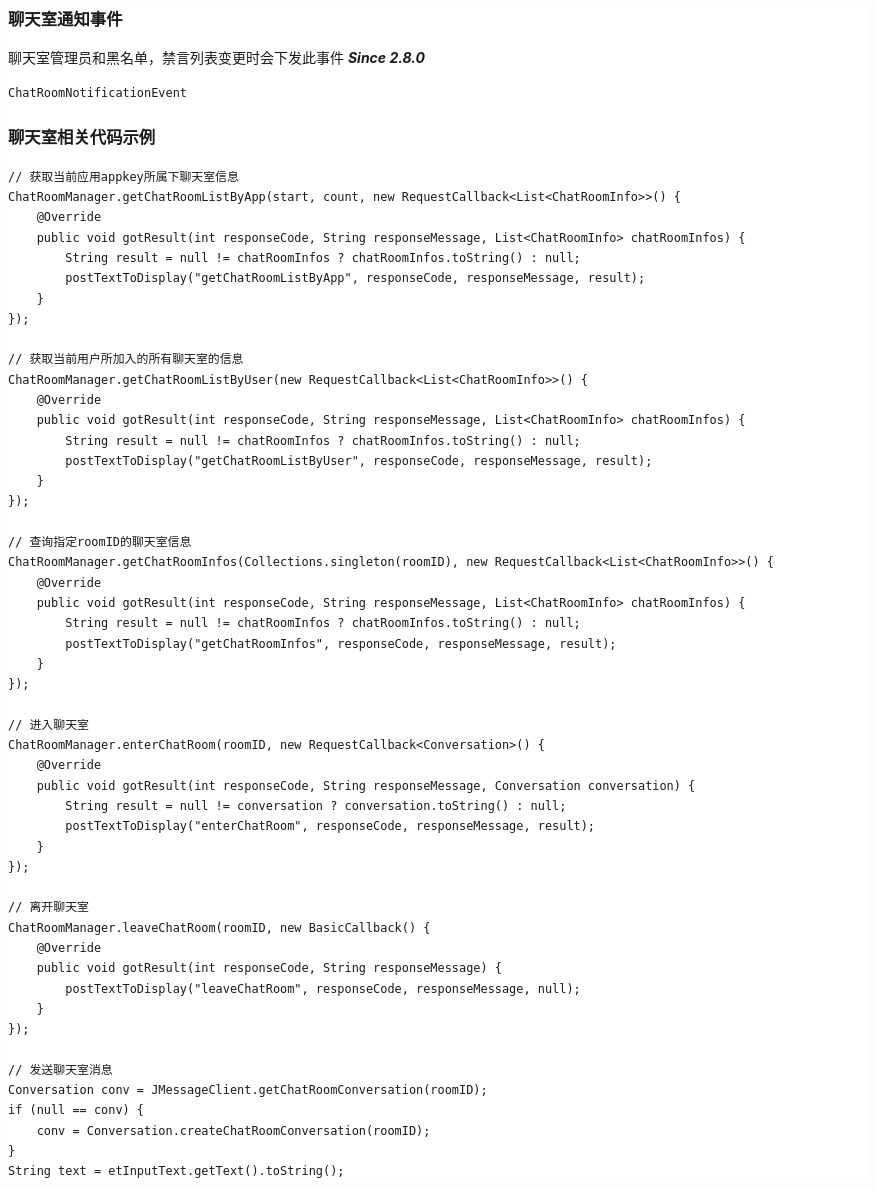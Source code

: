 ### 聊天室通知事件
聊天室管理员和黑名单，禁言列表变更时会下发此事件
***Since 2.8.0***
```
ChatRoomNotificationEvent
```

### 聊天室相关代码示例
```
// 获取当前应用appkey所属下聊天室信息
ChatRoomManager.getChatRoomListByApp(start, count, new RequestCallback<List<ChatRoomInfo>>() {
	@Override
	public void gotResult(int responseCode, String responseMessage, List<ChatRoomInfo> chatRoomInfos) {
		String result = null != chatRoomInfos ? chatRoomInfos.toString() : null;
		postTextToDisplay("getChatRoomListByApp", responseCode, responseMessage, result);
	}
});

// 获取当前用户所加入的所有聊天室的信息
ChatRoomManager.getChatRoomListByUser(new RequestCallback<List<ChatRoomInfo>>() {
	@Override
	public void gotResult(int responseCode, String responseMessage, List<ChatRoomInfo> chatRoomInfos) {
		String result = null != chatRoomInfos ? chatRoomInfos.toString() : null;
		postTextToDisplay("getChatRoomListByUser", responseCode, responseMessage, result);
	}
});

// 查询指定roomID的聊天室信息
ChatRoomManager.getChatRoomInfos(Collections.singleton(roomID), new RequestCallback<List<ChatRoomInfo>>() {
	@Override
	public void gotResult(int responseCode, String responseMessage, List<ChatRoomInfo> chatRoomInfos) {
		String result = null != chatRoomInfos ? chatRoomInfos.toString() : null;
		postTextToDisplay("getChatRoomInfos", responseCode, responseMessage, result);
	}
});

// 进入聊天室
ChatRoomManager.enterChatRoom(roomID, new RequestCallback<Conversation>() {
	@Override
	public void gotResult(int responseCode, String responseMessage, Conversation conversation) {
		String result = null != conversation ? conversation.toString() : null;
		postTextToDisplay("enterChatRoom", responseCode, responseMessage, result);
	}
});

// 离开聊天室
ChatRoomManager.leaveChatRoom(roomID, new BasicCallback() {
	@Override
	public void gotResult(int responseCode, String responseMessage) {
		postTextToDisplay("leaveChatRoom", responseCode, responseMessage, null);
	}
});

// 发送聊天室消息
Conversation conv = JMessageClient.getChatRoomConversation(roomID);
if (null == conv) {
	conv = Conversation.createChatRoomConversation(roomID);
}
String text = etInputText.getText().toString();
```